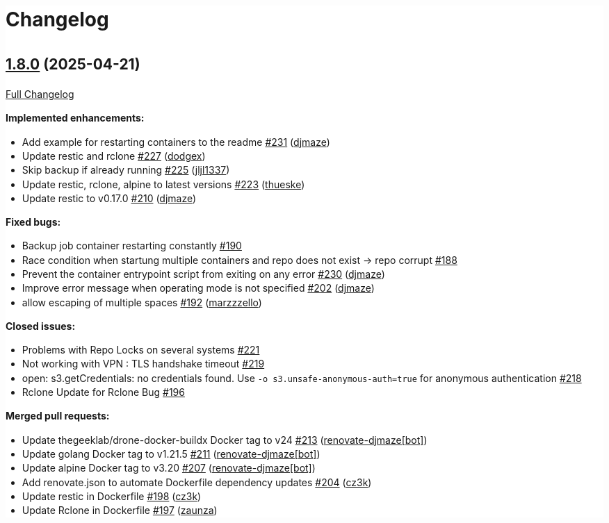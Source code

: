 # Changelog

## [1.8.0](https://github.com/djmaze/resticker/tree/1.8.0) (2025-04-21)

[Full Changelog](https://github.com/djmaze/resticker/compare/1.7.2...1.8.0)

**Implemented enhancements:**

- Add example for restarting containers to the readme [\#231](https://github.com/djmaze/resticker/pull/231) ([djmaze](https://github.com/djmaze))
- Update restic and rclone [\#227](https://github.com/djmaze/resticker/pull/227) ([dodgex](https://github.com/dodgex))
- Skip backup if already running [\#225](https://github.com/djmaze/resticker/pull/225) ([jljl1337](https://github.com/jljl1337))
- Update restic, rclone, alpine to latest versions [\#223](https://github.com/djmaze/resticker/pull/223) ([thueske](https://github.com/thueske))
- Update restic to v0.17.0 [\#210](https://github.com/djmaze/resticker/pull/210) ([djmaze](https://github.com/djmaze))

**Fixed bugs:**

- Backup job container restarting constantly [\#190](https://github.com/djmaze/resticker/issues/190)
- Race condition when startung multiple containers and repo does not exist -\> repo corrupt [\#188](https://github.com/djmaze/resticker/issues/188)
- Prevent the container entrypoint script from exiting on any error [\#230](https://github.com/djmaze/resticker/pull/230) ([djmaze](https://github.com/djmaze))
- Improve error message when operating mode is not specified [\#202](https://github.com/djmaze/resticker/pull/202) ([djmaze](https://github.com/djmaze))
- allow escaping of multiple spaces [\#192](https://github.com/djmaze/resticker/pull/192) ([marzzzello](https://github.com/marzzzello))

**Closed issues:**

- Problems with Repo Locks on several systems [\#221](https://github.com/djmaze/resticker/issues/221)
- Not working with VPN : TLS handshake timeout [\#219](https://github.com/djmaze/resticker/issues/219)
- open: s3.getCredentials: no credentials found. Use `-o s3.unsafe-anonymous-auth=true` for anonymous authentication [\#218](https://github.com/djmaze/resticker/issues/218)
- Rclone Update for Rclone Bug [\#196](https://github.com/djmaze/resticker/issues/196)

**Merged pull requests:**

- Update thegeeklab/drone-docker-buildx Docker tag to v24 [\#213](https://github.com/djmaze/resticker/pull/213) ([renovate-djmaze[bot]](https://github.com/apps/renovate-djmaze))
- Update golang Docker tag to v1.21.5 [\#211](https://github.com/djmaze/resticker/pull/211) ([renovate-djmaze[bot]](https://github.com/apps/renovate-djmaze))
- Update alpine Docker tag to v3.20 [\#207](https://github.com/djmaze/resticker/pull/207) ([renovate-djmaze[bot]](https://github.com/apps/renovate-djmaze))
- Add renovate.json to automate Dockerfile dependency updates [\#204](https://github.com/djmaze/resticker/pull/204) ([cz3k](https://github.com/cz3k))
- Update restic in Dockerfile [\#198](https://github.com/djmaze/resticker/pull/198) ([cz3k](https://github.com/cz3k))
- Update Rclone in Dockerfile [\#197](https://github.com/djmaze/resticker/pull/197) ([zaunza](https://github.com/zaunza))

